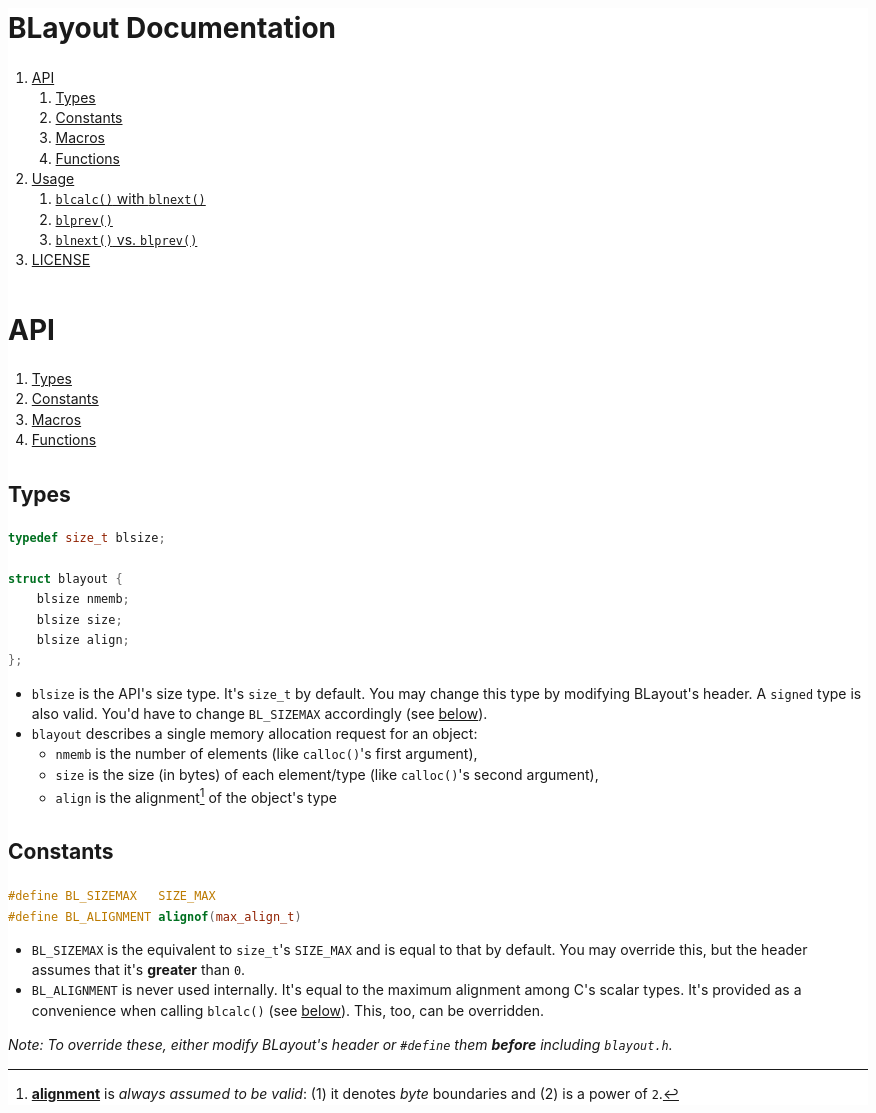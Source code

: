 # BLayout Documentation
1. [API](#api)
   1. [Types](#types)
   2. [Constants](#constants)
   3. [Macros](#macros)
   4. [Functions](#functions)
2. [Usage](#usage)
   1. [`blcalc()` with `blnext()`](#blcalc-with-blnext)
   2. [`blprev()`](#blprev)
   3. [`blnext()` vs. `blprev()`](#blnext-vs-blprev)
3. [LICENSE](#license)

# API
1. [Types](#types)
2. [Constants](#constants)
3. [Macros](#macros)
4. [Functions](#functions)

## Types
```c
typedef size_t blsize;

struct blayout {
	blsize nmemb;
	blsize size;
	blsize align;
};
```
* `blsize` is the API's size type. It's `size_t` by default. You may change this type by modifying BLayout's header. A `signed` type is also valid. You'd have to change `BL_SIZEMAX` accordingly (see [below](#constants)).
* `blayout` describes a single memory allocation request for an object:
  - `nmemb` is the number of elements (like `calloc()`'s first argument),
  - `size` is the size (in bytes) of each element/type (like `calloc()`'s second argument),
  - `align` is the alignment[^1] of the object's type

## Constants
```c
#define BL_SIZEMAX   SIZE_MAX
#define BL_ALIGNMENT alignof(max_align_t)
```
* `BL_SIZEMAX` is the equivalent to `size_t`'s `SIZE_MAX` and is equal to that by default. You may override this, but the header assumes that it's **greater** than `0`.
* `BL_ALIGNMENT` is never used internally. It's equal to the maximum alignment among C's scalar types. It's provided as a convenience when calling `blcalc()` (see [below](#functions)). This, too, can be overridden.

_Note: To override these, either modify BLayout's header or `#define` them **before** including `blayout.h`._


[^1]: [**alignment**](https://en.wikipedia.org/wiki/Data_structure_alignment) is _always assumed to be valid_: (1) it denotes _byte_ boundaries and (2) is a power of `2`.
[^2]: Which also means you can't use one function to retrieve objects in reverse order, if you allocated using the other.